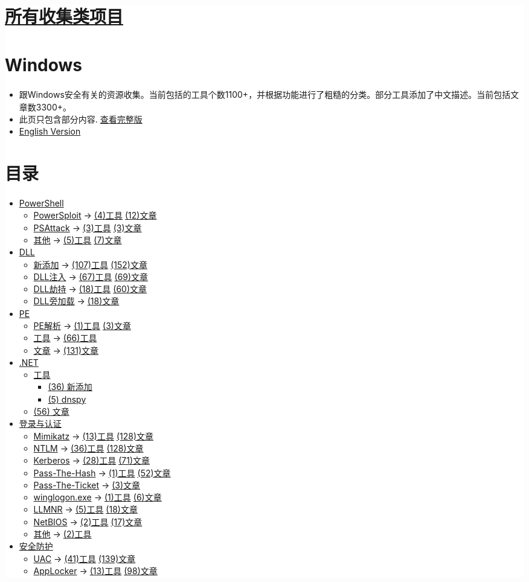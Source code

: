 # [所有收集类项目](https://github.com/alphaSeclab/all-my-collection-repos)




# Windows


- 跟Windows安全有关的资源收集。当前包括的工具个数1100+，并根据功能进行了粗糙的分类。部分工具添加了中文描述。当前包括文章数3300+。
- 此页只包含部分内容. [查看完整版](https://github.com/alphaSeclab/windows-security/blob/master/Readme_full.md)
- [English Version](https://github.com/alphaSeclab/windows-security/blob/master/Readme_en.md)

# 目录
- [PowerShell](#686597a4cff20c60a8e86116cde645fb)
    - [PowerSploit](#c65ce176ec6f9bbce520d5b97f4067db) ->  [(4)工具](#65a67d0db02390cee295385191ee5ee0) [(12)文章](#0ab243d6d9d07fd24d8aa9a44ea03e89)
    - [PSAttack](#7a02de4887610ec52c49e64b95fe1580) ->  [(3)工具](#65edc029f91b76eab19a2adb39966d55) [(3)文章](#5f6fc3b3e1eac08f477163970696725e)
    - [其他](#f00255b09a7cea498b2672c2c7447a04) ->  [(5)工具](#882141dceab035af73809b75c83477f1) [(7)文章](#06d2309e0637f481cdfac132c86142b3)
- [DLL](#89f963773ee87e2af6f9170ee60a7fb2)
    - [新添加](#4dcfd9135aa5321b7fa65a88155256f9) ->  [(107)工具](#9753a9d52e19c69dc119bf03e9d7c3d2) [(152)文章](#b05f4c5cdfe64e1dde2a3c8556e85827)
    - [DLL注入](#3b4617e54405a32290224b729ff9f2b3) ->  [(67)工具](#b0d50ee42d53b1f88b32988d34787137) [(69)文章](#1a0b0dab4cdbab08bbdc759bab70dbb6)
    - [DLL劫持](#f39e40e340f61ae168b67424baac5cc6) ->  [(18)工具](#c9cdcc6f4acbeda6c8ac8f4a1ba1ea6b) [(60)文章](#01e95333e07439ac8326253aa8950b4f)
    - [DLL旁加载](#7f17d2efd0021063bd713a1b9ee2f46e) ->  [(18)文章](#ec3149509e7612fb1a2126948f141bc0)
- [PE](#620af0d32e6ac1f4a3e97385d4d3efc0)
    - [PE解析](#c9d6674c5ab3d9adb7fd295acb7ba7cf) ->  [(1)工具](#3cb6b6d0c5f183fc7beed42c26733e39) [(3)文章](#f644a8855d53c26fb4f9799d2733c8c8)
    - [工具](#574db8bbaafbee72eeb30e28e2799458) ->  [(66)工具](#c364a31b0a48b1a528f728def1d3ca05)
    - [文章](#7e890d391fa32df27beb1377a371518b) ->  [(131)文章](#bba6a2ee17956c3bd688c16acac5e502)
- [.NET](#b8c834b16722c108f8c30f1b0190f0a1)
    - [工具](#d90b60dc79837e06d8ba2a7ee1f109d3)
        - [(36) 新添加](#6b8b4bf156e5f973cf0485d45a94f4c4)
        - [(5) dnspy](#e26e6693fc840e27099c4363598e02cc)
    - [(56) 文章](#2612f712f9363ad0d71fc054c4829396)
- [登录与认证](#5dc38e490615f91e67ffb2f668c5088a)
    - [Mimikatz](#360af8f1497fcc2dfd2e32f2b636d718) ->  [(13)工具](#17f92a061cc661a040c094c1b3fd32e3) [(128)文章](#c9617bf44965290de6f7b645c15328ea)
    - [NTLM](#37557d58c549b4988bf0bb0ada5de975) ->  [(36)工具](#6c8194db98591f8f68b790975663bc5a) [(128)文章](#f07067c1b70f9c002838e2f4ab25da7d)
    - [Kerberos](#20f86e3e6a4aa7dc1e5a1e3071e0d500) ->  [(28)工具](#fbc6987a538d971f3d85b790fbf0c1e1) [(71)文章](#3a746419a4bc22b8a6425b81b6bd4593)
    - [Pass-The-Hash](#2e1fd273eb428694a94396509754acb5) ->  [(1)工具](#3efc90b9ae87a405e231900020ea33ed) [(52)文章](#5cbd82fde4af3da6516b88c52d2c357a)
    - [Pass-The-Ticket](#af48434aafea8db423a9bacef64b1620) ->  [(3)文章](#e335ccf1622ee0d95b75a4cbb0af5a32)
    - [winglogon.exe](#fe064b8a783e94169307579efcfc5349) ->  [(1)工具](#1e77e9449ab3be5cd9977aa55991c897) [(6)文章](#6d3a0fcab4e6b1199600072b17f941b0)
    - [LLMNR](#9813233777717d99ef29e2fe63abfefb) ->  [(5)工具](#7658d2242abc5b8c24e80a77b3a89321) [(18)文章](#e4227d4373c3aec808349a26c979c522)
    - [NetBIOS](#d6fd46f65ce1fe687a92a2da9551d7a9) ->  [(2)工具](#e41f70bc9d7ba0f1430bed63e2d9aece) [(17)文章](#ce06393f8c683c74ea341a9ef2b48938)
    - [其他](#cd40abc5c7d4b2907b770e53a60ee3ec) ->  [(2)工具](#e522f8282206b84cd670cbb658e4bd75)
- [安全防护](#cbdc1e0b908c8f2df368db8bbc65926f)
    - [UAC](#40fd1488e4a26ebf908f44fdcedd9675) ->  [(41)工具](#02517eda8c2519c564a19219e97d6237) [(139)文章](#90d7d5feb7fd506dc8fd6ee0d7e98285)
    - [AppLocker](#184bbacd8b9e08c30cc9ffcee9513f44) ->  [(13)工具](#8f1876dff78e80b60d00de25994276d9) [(98)文章](#286317d6d7c1a0578d8f5db940201320)